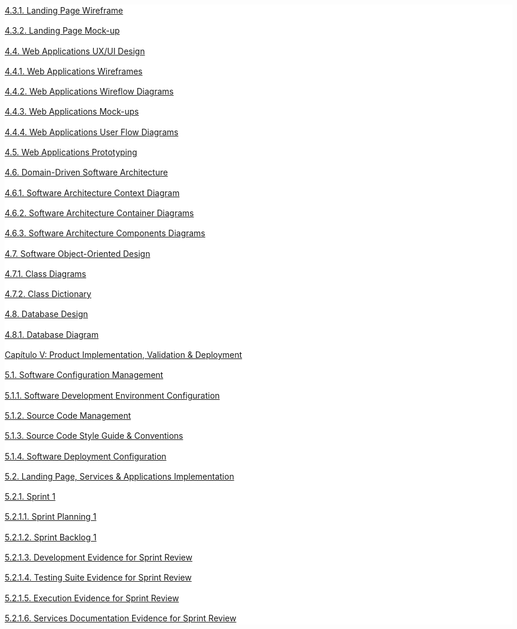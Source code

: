 [4.3.1. Landing Page Wireframe](#431-landing-page-wireframe)

[4.3.2. Landing Page Mock-up](#432-landing-page-mock-up)

[4.4. Web Applications UX/UI Design](#44-web-applications-uxui-design)

[4.4.1. Web Applications Wireframes](#441-web-applications-wireframes)

[4.4.2. Web Applications Wireflow Diagrams](#442-web-applications-wireflow-diagrams)

[4.4.3. Web Applications Mock-ups](#443-web-applications-mock-ups)

[4.4.4. Web Applications User Flow Diagrams](#444-web-applications-user-flow-diagrams)

[4.5. Web Applications Prototyping](#45-web-applications-prototyping)

[4.6. Domain-Driven Software Architecture](#46-domain-driven-software-architecture)

[4.6.1. Software Architecture Context Diagram](#461-software-architecture-context-diagram)

[4.6.2. Software Architecture Container Diagrams](#462-software-architecture-container-diagrams)

[4.6.3. Software Architecture Components Diagrams](#463-software-architecture-components-diagrams)

[4.7. Software Object-Oriented Design](#47-software-object-oriented-design)

[4.7.1. Class Diagrams](#471-class-diagrams)

[4.7.2. Class Dictionary](#472-class-dictionary)

[4.8. Database Design](#48-database-design)

[4.8.1. Database Diagram](#481-database-diagram)

[Capítulo V: Product Implementation, Validation & Deployment](#capítulo-v-product-implementation-validation--deployment)

[5.1. Software Configuration Management](#51-software-configuration-management)

[5.1.1. Software Development Environment Configuration](#511-software-development-environment-configuration)

[5.1.2. Source Code Management](#512-source-code-management)

[5.1.3. Source Code Style Guide & Conventions](#513-source-code-style-guide--conventions)

[5.1.4. Software Deployment Configuration](#514-software-deployment-configuration)

[5.2. Landing Page, Services & Applications Implementation](#52-landing-page-services--applications-implementation)

[5.2.1. Sprint 1](#521-sprint-1)

[5.2.1.1. Sprint Planning 1](#5211-sprint-planning-1)

[5.2.1.2. Sprint Backlog 1](#5212-sprint-backlog-1)

[5.2.1.3. Development Evidence for Sprint Review](#5213-development-evidence-for-sprint-review)

[5.2.1.4. Testing Suite Evidence for Sprint Review](#5214-testing-suite-evidence-for-sprint-review)

[5.2.1.5. Execution Evidence for Sprint Review](#5215-execution-evidence-for-sprint-review)

[5.2.1.6. Services Documentation Evidence for Sprint Review](#5216-services-documentation-evidence-for-sprint-review)
